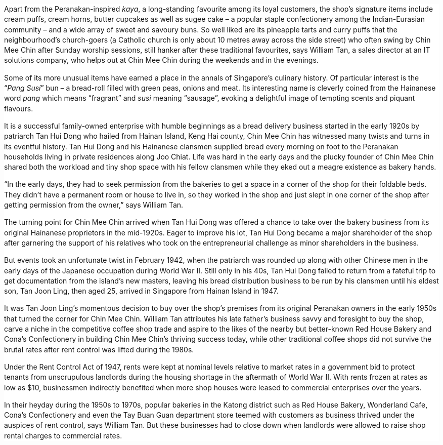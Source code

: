 Apart from the Peranakan-inspired *kaya*, a long-standing favourite among its loyal customers, the shop’s signature items include cream puffs, cream horns, butter cupcakes as well as sugee cake – a popular staple confectionery among the Indian-Eurasian community – and a wide array of sweet and savoury buns. So well liked are its pineapple tarts and curry puffs that the neighbourhood’s church-goers (a Catholic church is only about 10 metres away across the side street) who often swing by Chin Mee Chin after Sunday worship sessions, still hanker after these traditional favourites, says William Tan, a sales director at an IT solutions company, who helps out at Chin Mee Chin during the weekends and in the evenings.

Some of its more unusual items have earned a place in the annals of Singapore’s culinary history. Of particular interest is the “*Pang Susi*” bun – a bread-roll filled with green peas, onions and meat. Its interesting name is cleverly coined from the Hainanese word *pang* which means “fragrant” and *susi* meaning “sausage”, evoking a delightful image of tempting scents and piquant flavours.

It is a successful family-owned enterprise with humble beginnings as a bread delivery business started in the early 1920s by patriarch Tan Hui Dong who hailed from Hainan Island, Keng Hai county, Chin Mee Chin has witnessed many twists and turns in its eventful history. Tan Hui Dong and his Hainanese clansmen supplied bread every morning on foot to the Peranakan households living in private residences along Joo Chiat. Life was hard in the early days and the plucky founder of Chin Mee Chin shared both the workload and tiny shop space with his fellow clansmen while they eked out a meagre existence as bakery hands.

“In the early days, they had to seek permission from the bakeries to get a space in a corner of the shop for their foldable beds. They didn’t have a permanent room or house to live in, so they worked in the shop and just slept in one corner of the shop after getting permission from the owner,” says William Tan.

The turning point for Chin Mee Chin arrived when Tan Hui Dong was offered a chance to take over the bakery business from its original Hainanese proprietors in the mid-1920s. Eager to improve his lot, Tan Hui Dong became a major shareholder of the shop after garnering the support of his relatives who took on the entrepreneurial challenge as minor shareholders in the business.

But events took an unfortunate twist in February 1942, when the patriarch was rounded up along with other Chinese men in the early days of the Japanese occupation during World War II. Still only in his 40s, Tan Hui Dong failed to return from a fateful trip to get documentation from the island’s new masters, leaving his bread distribution business to be run by his clansmen until his eldest son, Tan Joon Ling, then aged 25, arrived in Singapore from Hainan Island in 1947.

It was Tan Joon Ling’s momentous decision to buy over the shop’s premises from its original Peranakan owners in the early 1950s that turned the corner for Chin Mee Chin. William Tan attributes his late father’s business savvy and foresight to buy the shop, carve a niche in the competitive coffee shop trade and aspire to the likes of the nearby but better-known Red House Bakery and Cona’s Confectionery in building Chin Mee Chin’s thriving success today, while other traditional coffee shops did not survive the brutal rates after rent control was lifted during the 1980s.

Under the Rent Control Act of 1947, rents were kept at nominal levels relative to market rates in a government bid to protect tenants from unscrupulous landlords during the housing shortage in the aftermath of World War II. With rents frozen at rates as low as $10, businessmen indirectly benefited when more shop houses were leased to commercial enterprises over the years.

In their heyday during the 1950s to 1970s, popular bakeries in the Katong district such as Red House Bakery, Wonderland Cafe, Cona’s Confectionery and even the Tay Buan Guan department store teemed with customers as business thrived under the auspices of rent control, says William Tan. But these businesses had to close down when landlords were allowed to raise shop rental charges to commercial rates.
